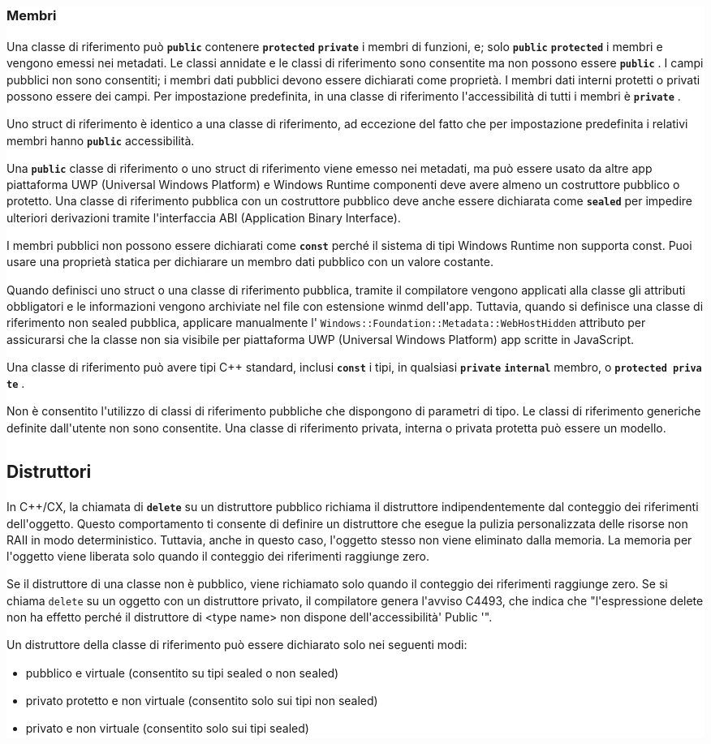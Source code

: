 ### <a name="members"></a>Membri

Una classe di riferimento può **`public`** contenere **`protected`** **`private`** i membri di funzioni, e; solo **`public`** **`protected`** i membri e vengono emessi nei metadati. Le classi annidate e le classi di riferimento sono consentite ma non possono essere **`public`** . I campi pubblici non sono consentiti; i membri dati pubblici devono essere dichiarati come proprietà. I membri dati interni protetti o privati possono essere dei campi. Per impostazione predefinita, in una classe di riferimento l'accessibilità di tutti i membri è **`private`** .

Uno struct di riferimento è identico a una classe di riferimento, ad eccezione del fatto che per impostazione predefinita i relativi membri hanno **`public`** accessibilità.

Una **`public`** classe di riferimento o uno struct di riferimento viene emesso nei metadati, ma può essere usato da altre app piattaforma UWP (Universal Windows Platform) e Windows Runtime componenti deve avere almeno un costruttore pubblico o protetto. Una classe di riferimento pubblica con un costruttore pubblico deve anche essere dichiarata come **`sealed`** per impedire ulteriori derivazioni tramite l'interfaccia ABI (Application Binary Interface).

I membri pubblici non possono essere dichiarati come **`const`** perché il sistema di tipi Windows Runtime non supporta const. Puoi usare una proprietà statica per dichiarare un membro dati pubblico con un valore costante.

Quando definisci uno struct o una classe di riferimento pubblica, tramite il compilatore vengono applicati alla classe gli attributi obbligatori e le informazioni vengono archiviate nel file con estensione winmd dell'app. Tuttavia, quando si definisce una classe di riferimento non sealed pubblica, applicare manualmente l' `Windows::Foundation::Metadata::WebHostHidden` attributo per assicurarsi che la classe non sia visibile per piattaforma UWP (Universal Windows Platform) app scritte in JavaScript.

Una classe di riferimento può avere tipi C++ standard, inclusi **`const`** i tipi, in qualsiasi **`private`** **`internal`** membro, o **`protected private`** .

Non è consentito l'utilizzo di classi di riferimento pubbliche che dispongono di parametri di tipo. Le classi di riferimento generiche definite dall'utente non sono consentite. Una classe di riferimento privata, interna o privata protetta può essere un modello.

## <a name="destructors"></a>Distruttori

In C++/CX, la chiamata di **`delete`** su un distruttore pubblico richiama il distruttore indipendentemente dal conteggio dei riferimenti dell'oggetto. Questo comportamento ti consente di definire un distruttore che esegue la pulizia personalizzata delle risorse non RAII in modo deterministico. Tuttavia, anche in questo caso, l'oggetto stesso non viene eliminato dalla memoria. La memoria per l'oggetto viene liberata solo quando il conteggio dei riferimenti raggiunge zero.

Se il distruttore di una classe non è pubblico, viene richiamato solo quando il conteggio dei riferimenti raggiunge zero. Se si chiama `delete` su un oggetto con un distruttore privato, il compilatore genera l'avviso C4493, che indica che "l'espressione delete non ha effetto perché il distruttore di \<type name> non dispone dell'accessibilità' Public '".

Un distruttore della classe di riferimento può essere dichiarato solo nei seguenti modi:

- pubblico e virtuale (consentito su tipi sealed o non sealed)

- privato protetto e non virtuale (consentito solo sui tipi non sealed)

- privato e non virtuale (consentito solo sui tipi sealed)
